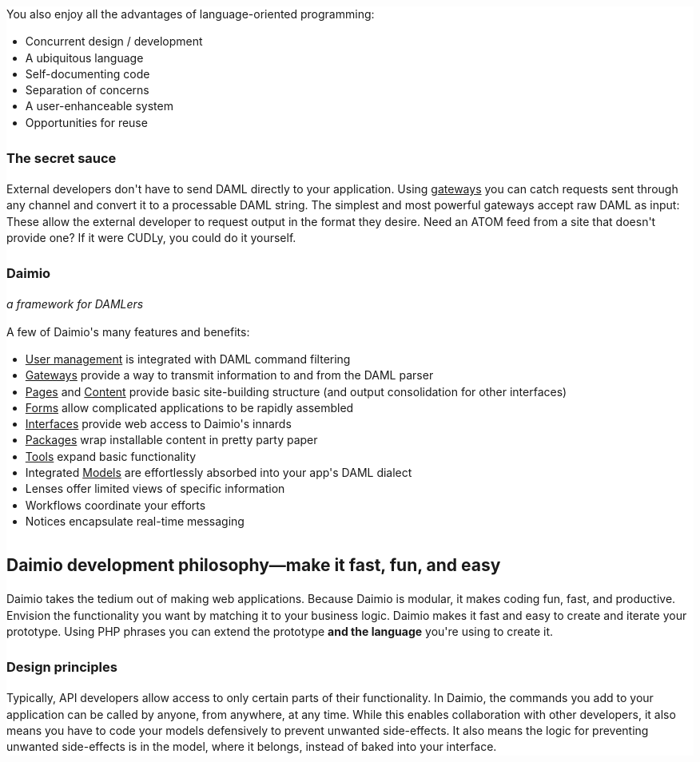 You also enjoy all the advantages of language-oriented programming:

*   Concurrent design / development
*   A ubiquitous language
*   Self-documenting code
*   Separation of concerns
*   A user-enhanceable system
*   Opportunities for reuse

###  The secret sauce

External developers don't have to send <span class="caps">DAML</span> directly to your application. Using [gateways](#gateways) you can catch requests sent through any channel and convert it to a processable DAML string. The simplest and most powerful gateways accept raw <span class="caps">DAML</span> as input: These allow the external developer to request output in the format they desire. Need an <span class="caps">ATOM</span> feed from a site that doesn't provide one? If it were <span class="caps">CUDL</span>y, you could do it yourself.

### Daimio

_a framework for <span class="caps">DAML</span>ers_

A few of Daimio's many features and benefits:

*   [User management](#users) is integrated with <span class="caps">DAML</span> command filtering
*   [Gateways](#gateways) provide a way to transmit information to and from the <span class="caps">DAML</span> parser
*   [Pages](#pages) and [Content](#content) provide basic site-building structure (and output consolidation for other interfaces)
*   [Forms](#forms) allow complicated applications to be rapidly assembled
*   [Interfaces](#interfaces) provide web access to Daimio's innards
*   [Packages](#packages) wrap installable content in pretty party paper
*   [Tools](#tools) expand basic functionality
*   Integrated [Models](#handlers) are effortlessly absorbed into your app's <span class="caps">DAML</span> dialect
*   Lenses offer limited views of specific information
*   Workflows coordinate your efforts
*   Notices encapsulate real-time messaging


## Daimio development philosophy&#8212;make it fast, fun, and easy

Daimio takes the tedium out of making web applications. Because Daimio is modular, it makes coding fun, fast, and productive. Envision the functionality you want by matching it to your business logic. Daimio makes it fast and easy to create and iterate your prototype. Using PHP phrases you can extend the prototype **and the language** you're using to create it.

### Design principles

Typically, API developers allow access to only certain parts of their functionality. In Daimio, the commands you add to your application can be called by anyone, from anywhere, at any time. While this enables collaboration with other developers, it also means you have to code your models defensively to prevent unwanted side-effects. It also means the logic for preventing unwanted side-effects is in the model, where it belongs, instead of baked into your interface.
 